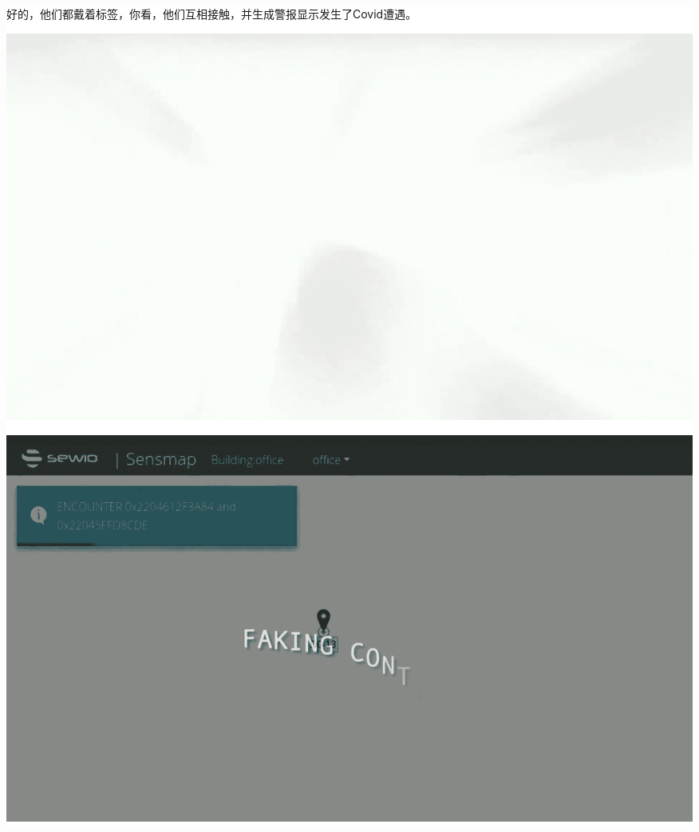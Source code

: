 好的，他们都戴着标签，你看，他们互相接触，并生成警报显示发生了Covid遭遇。

![](img/5606e84e84b5ba01fbfd854f03e42eb0_36.png)

![](img/5606e84e84b5ba01fbfd854f03e42eb0_37.png)
